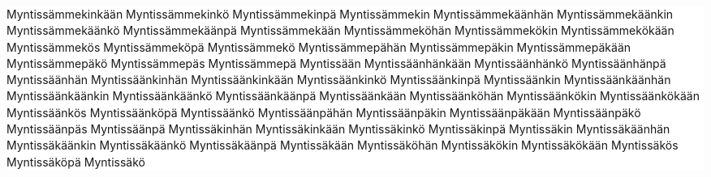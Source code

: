 Myntissämmekinkään
Myntissämmekinkö
Myntissämmekinpä
Myntissämmekin
Myntissämmekäänhän
Myntissämmekäänkin
Myntissämmekäänkö
Myntissämmekäänpä
Myntissämmekään
Myntissämmeköhän
Myntissämmekökin
Myntissämmekökään
Myntissämmekös
Myntissämmeköpä
Myntissämmekö
Myntissämmepähän
Myntissämmepäkin
Myntissämmepäkään
Myntissämmepäkö
Myntissämmepäs
Myntissämmepä
Myntissään
Myntissäänhänkään
Myntissäänhänkö
Myntissäänhänpä
Myntissäänhän
Myntissäänkinhän
Myntissäänkinkään
Myntissäänkinkö
Myntissäänkinpä
Myntissäänkin
Myntissäänkäänhän
Myntissäänkäänkin
Myntissäänkäänkö
Myntissäänkäänpä
Myntissäänkään
Myntissäänköhän
Myntissäänkökin
Myntissäänkökään
Myntissäänkös
Myntissäänköpä
Myntissäänkö
Myntissäänpähän
Myntissäänpäkin
Myntissäänpäkään
Myntissäänpäkö
Myntissäänpäs
Myntissäänpä
Myntissäkinhän
Myntissäkinkään
Myntissäkinkö
Myntissäkinpä
Myntissäkin
Myntissäkäänhän
Myntissäkäänkin
Myntissäkäänkö
Myntissäkäänpä
Myntissäkään
Myntissäköhän
Myntissäkökin
Myntissäkökään
Myntissäkös
Myntissäköpä
Myntissäkö